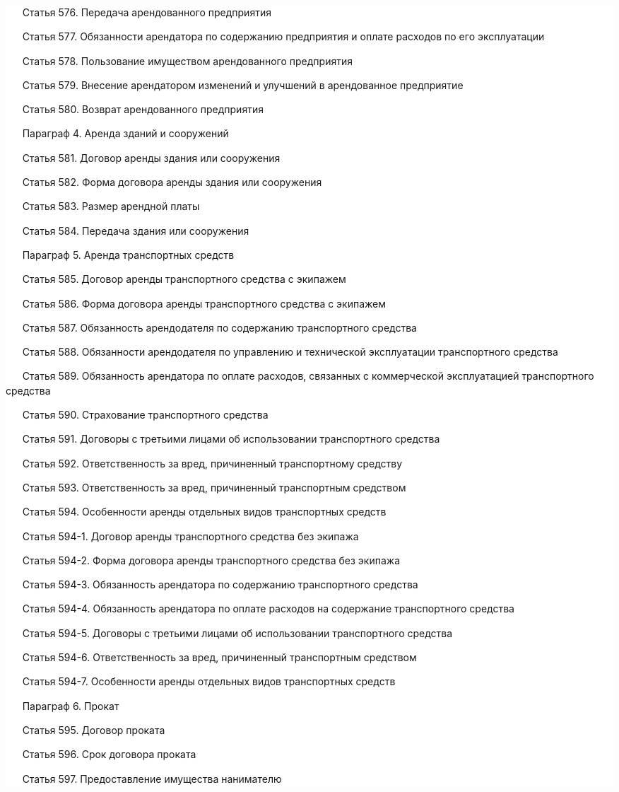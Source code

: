       Статья 576. Передача арендованного предприятия

      Статья 577. Обязанности арендатора по содержанию предприятия и оплате расходов по его эксплуатации

      Статья 578. Пользование имуществом арендованного предприятия

      Статья 579. Внесение арендатором изменений и улучшений в арендованное предприятие

      Статья 580. Возврат арендованного предприятия

      Параграф 4. Аренда зданий и сооружений

      Статья 581. Договор аренды здания или сооружения

      Статья 582. Форма договора аренды здания или сооружения

      Статья 583. Размер арендной платы

      Статья 584. Передача здания или сооружения

      Параграф 5. Аренда транспортных средств

      Статья 585. Договор аренды транспортного средства с экипажем

      Статья 586. Форма договора аренды транспортного средства с экипажем

      Статья 587. Обязанность арендодателя по содержанию транспортного средства

      Статья 588. Обязанности арендодателя по управлению и технической эксплуатации транспортного средства

      Статья 589. Обязанность арендатора по оплате расходов, связанных с коммерческой эксплуатацией транспортного средства

      Статья 590. Страхование транспортного средства

      Статья 591. Договоры с третьими лицами об использовании транспортного средства

      Статья 592. Ответственность за вред, причиненный транспортному средству

      Статья 593. Ответственность за вред, причиненный транспортным средством

      Статья 594. Особенности аренды отдельных видов транспортных средств

      Статья 594-1. Договор аренды транспортного средства без экипажа

      Статья 594-2. Форма договора аренды транспортного средства без экипажа

      Статья 594-3. Обязанность арендатора по содержанию транспортного средства

      Статья 594-4. Обязанность арендатора по оплате расходов на содержание транспортного средства

      Статья 594-5. Договоры с третьими лицами об использовании транспортного средства

      Статья 594-6. Ответственность за вред, причиненный транспортным средством

      Статья 594-7. Особенности аренды отдельных видов транспортных средств

      Параграф 6. Прокат

      Статья 595. Договор проката

      Статья 596. Срок договора проката

      Статья 597. Предоставление имущества нанимателю
